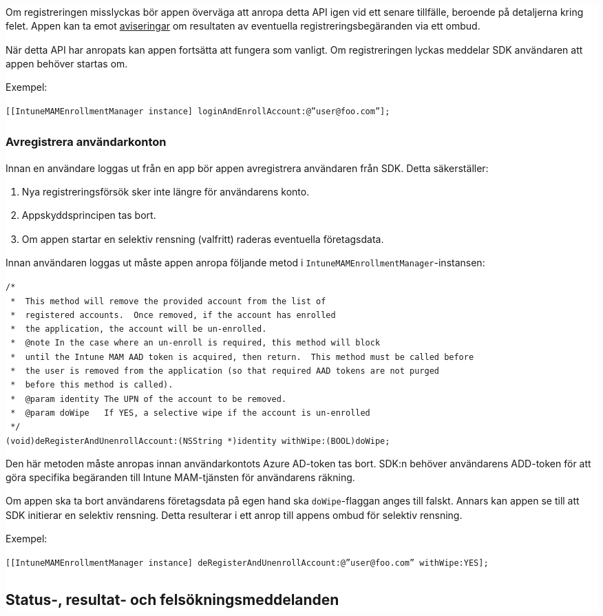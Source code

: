 Om registreringen misslyckas bör appen överväga att anropa detta API igen vid ett senare tillfälle, beroende på detaljerna kring felet. Appen kan ta emot [aviseringar](#Status-result-and-debug-notifications) om resultaten av eventuella registreringsbegäranden via ett ombud.

När detta API har anropats kan appen fortsätta att fungera som vanligt. Om registreringen lyckas meddelar SDK användaren att appen behöver startas om.

Exempel:
```objc
[[IntuneMAMEnrollmentManager instance] loginAndEnrollAccount:@”user@foo.com”];
```

### <a name="deregister-user-accounts"></a>Avregistrera användarkonton

Innan en användare loggas ut från en app bör appen avregistrera användaren från SDK. Detta säkerställer:

1. Nya registreringsförsök sker inte längre för användarens konto.

2. Appskyddsprincipen tas bort.

3. Om appen startar en selektiv rensning (valfritt) raderas eventuella företagsdata.

Innan användaren loggas ut måste appen anropa följande metod i `IntuneMAMEnrollmentManager`-instansen:

```objc
/*
 *  This method will remove the provided account from the list of
 *  registered accounts.  Once removed, if the account has enrolled
 *  the application, the account will be un-enrolled.
 *  @note In the case where an un-enroll is required, this method will block
 *  until the Intune MAM AAD token is acquired, then return.  This method must be called before  
 *  the user is removed from the application (so that required AAD tokens are not purged
 *  before this method is called).
 *  @param identity The UPN of the account to be removed.
 *  @param doWipe   If YES, a selective wipe if the account is un-enrolled
 */
(void)deRegisterAndUnenrollAccount:(NSString *)identity withWipe:(BOOL)doWipe;
```

Den här metoden måste anropas innan användarkontots Azure AD-token tas bort. SDK:n behöver användarens ADD-token för att göra specifika begäranden till Intune MAM-tjänsten för användarens räkning.

Om appen ska ta bort användarens företagsdata på egen hand ska `doWipe`-flaggan anges till falskt. Annars kan appen se till att SDK initierar en selektiv rensning. Detta resulterar i ett anrop till appens ombud för selektiv rensning.

Exempel:
```objc
[[IntuneMAMEnrollmentManager instance] deRegisterAndUnenrollAccount:@”user@foo.com” withWipe:YES];
```

## <a name="status-result-and-debug-notifications"></a>Status-, resultat- och felsökningsmeddelanden

